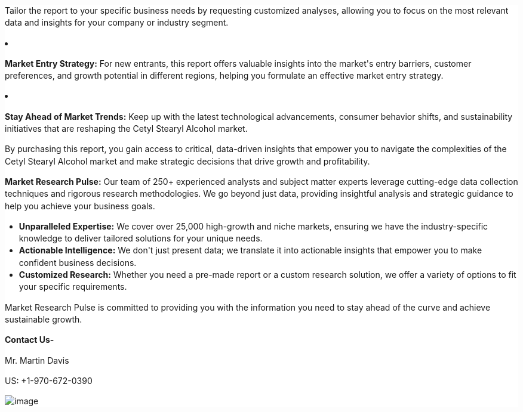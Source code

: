 Tailor the report to your specific business needs by requesting customized analyses, allowing you to focus on the most relevant data and insights for your company or industry segment.</p></li><li><p><strong>Market Entry Strategy:</strong> For new entrants, this report offers valuable insights into the market's entry barriers, customer preferences, and growth potential in different regions, helping you formulate an effective market entry strategy.</p></li><li><p><strong>Stay Ahead of Market Trends:</strong> Keep up with the latest technological advancements, consumer behavior shifts, and sustainability initiatives that are reshaping the Cetyl Stearyl Alcohol market.</p></li></ol><p>By purchasing this report, you gain access to critical, data-driven insights that empower you to navigate the complexities of the Cetyl Stearyl Alcohol market and make strategic decisions that drive growth and profitability.</p><p><strong>Market Research Pulse:</strong>&nbsp;Our team of 250+ experienced analysts and subject matter experts leverage cutting-edge data collection techniques and rigorous research methodologies. We go beyond just data, providing insightful analysis and strategic guidance to help you achieve your business goals.</p><ul><li><strong>Unparalleled Expertise:</strong>&nbsp;We cover over 25,000 high-growth and niche markets, ensuring we have the industry-specific knowledge to deliver tailored solutions for your unique needs.</li><li><strong>Actionable Intelligence:</strong>&nbsp;We don't just present data; we translate it into actionable insights that empower you to make confident business decisions.</li><li><strong>Customized Research:</strong>&nbsp;Whether you need a pre-made report or a custom research solution, we offer a variety of options to fit your specific requirements.</li></ul><p>Market Research Pulse is committed to providing you with the information you need to stay ahead of the curve and achieve sustainable growth.</p><p><strong>Contact Us-</strong></p><p>Mr. Martin Davis</p><p>US: +1-970-672-0390</p>
![image](https://github.com/user-attachments/assets/a24224e2-12e9-4872-88e4-a0c0d6b3d0de)
